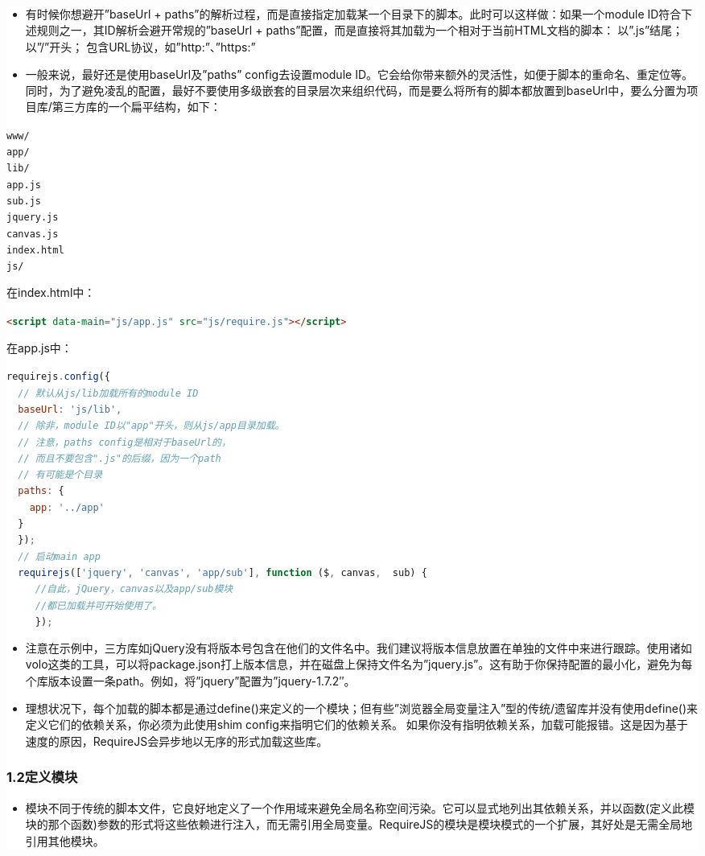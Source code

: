 * 有时候你想避开”baseUrl + paths”的解析过程，而是直接指定加载某一个目录下的脚本。此时可以这样做：如果一个module ID符合下述规则之一，其ID解析会避开常规的”baseUrl + paths”配置，而是直接将其加载为一个相对于当前HTML文档的脚本：
以”.js”结尾；
以”/”开头；
包含URL协议，如”http:”、”https:”

* 一般来说，最好还是使用baseUrl及”paths” config去设置module ID。它会给你带来额外的灵活性，如便于脚本的重命名、重定位等。 同时，为了避免凌乱的配置，最好不要使用多级嵌套的目录层次来组织代码，而是要么将所有的脚本都放置到baseUrl中，要么分置为项目库/第三方库的一个扁平结构，如下：
```bash
www/
app/
lib/
app.js
sub.js
jquery.js
canvas.js
index.html
js/
```
在index.html中：
```html
<script data-main="js/app.js" src="js/require.js"></script>
```

在app.js中：
```js
requirejs.config({     
  // 默认从js/lib加载所有的module ID     
  baseUrl: 'js/lib',     
  // 除非，module ID以"app"开头，则从js/app目录加载。     
  // 注意，paths config是相对于baseUrl的，     
  // 而且不要包含".js"的后缀，因为一个path     
  // 有可能是个目录     
  paths: { 
    app: '../app' 
  } 
  });  
  // 启动main app 
  requirejs(['jquery', 'canvas', 'app/sub'], function ($, canvas,  sub) {    
     //自此，jQuery，canvas以及app/sub模块     
     //都已加载并可开始使用了。 
     });
```

* 注意在示例中，三方库如jQuery没有将版本号包含在他们的文件名中。我们建议将版本信息放置在单独的文件中来进行跟踪。使用诸如volo这类的工具，可以将package.json打上版本信息，并在磁盘上保持文件名为”jquery.js”。这有助于你保持配置的最小化，避免为每个库版本设置一条path。例如，将”jquery”配置为”jquery-1.7.2″。

* 理想状况下，每个加载的脚本都是通过define()来定义的一个模块；但有些”浏览器全局变量注入”型的传统/遗留库并没有使用define()来定义它们的依赖关系，你必须为此使用shim config来指明它们的依赖关系。 如果你没有指明依赖关系，加载可能报错。这是因为基于速度的原因，RequireJS会异步地以无序的形式加载这些库。

### 1.2定义模块

* 模块不同于传统的脚本文件，它良好地定义了一个作用域来避免全局名称空间污染。它可以显式地列出其依赖关系，并以函数(定义此模块的那个函数)参数的形式将这些依赖进行注入，而无需引用全局变量。RequireJS的模块是模块模式的一个扩展，其好处是无需全局地引用其他模块。
